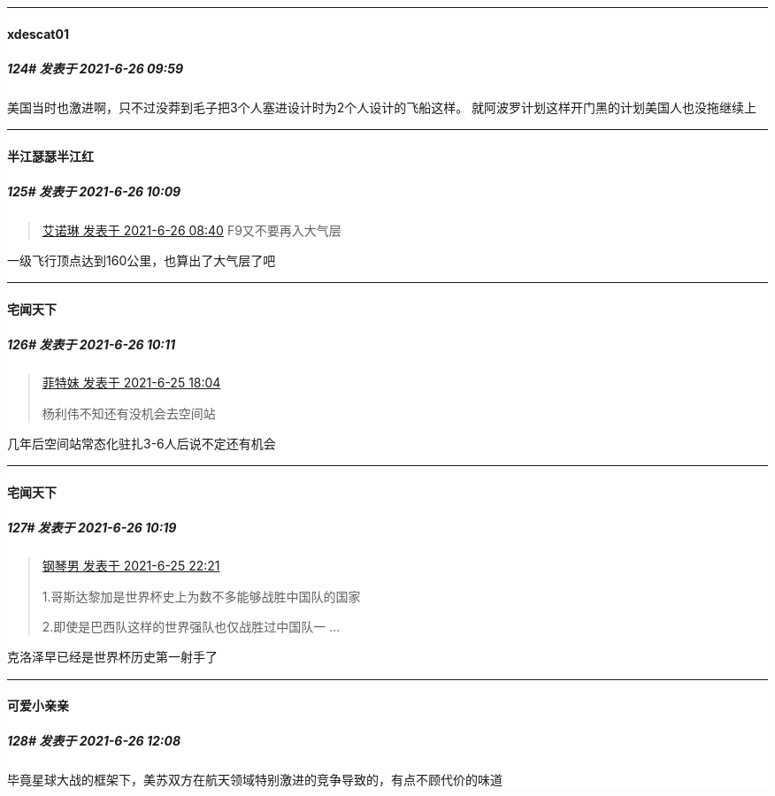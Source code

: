 
*****

####  xdescat01  
##### 124#       发表于 2021-6-26 09:59


美国当时也激进啊，只不过没莽到毛子把3个人塞进设计时为2个人设计的飞船这样。
就阿波罗计划这样开门黑的计划美国人也没拖继续上


*****

####  半江瑟瑟半江红  
##### 125#       发表于 2021-6-26 10:09


<blockquote><a href="httphttps://bbs.saraba1st.com/2b/forum.php?mod=redirect&amp;goto=findpost&amp;pid=51743766&amp;ptid=2011947" target="_blank">艾诺琳 发表于 2021-6-26 08:40</a>
F9又不要再入大气层</blockquote>
一级飞行顶点达到160公里，也算出了大气层了吧


*****

####  宅闻天下  
##### 126#       发表于 2021-6-26 10:11


<blockquote><a href="httphttps://bbs.saraba1st.com/2b/forum.php?mod=redirect&amp;goto=findpost&amp;pid=51737424&amp;ptid=2011947" target="_blank">菲特妹 发表于 2021-6-25 18:04</a>

杨利伟不知还有没机会去空间站</blockquote>
几年后空间站常态化驻扎3-6人后说不定还有机会


*****

####  宅闻天下  
##### 127#       发表于 2021-6-26 10:19


<blockquote><a href="httphttps://bbs.saraba1st.com/2b/forum.php?mod=redirect&amp;goto=findpost&amp;pid=51741313&amp;ptid=2011947" target="_blank">钢琴男 发表于 2021-6-25 22:21</a>

1.哥斯达黎加是世界杯史上为数不多能够战胜中国队的国家

2.即使是巴西队这样的世界强队也仅战胜过中国队一 ...</blockquote>
克洛泽早已经是世界杯历史第一射手了


*****

####  可爱小亲亲  
##### 128#       发表于 2021-6-26 12:08


毕竟星球大战的框架下，美苏双方在航天领域特别激进的竞争导致的，有点不顾代价的味道
